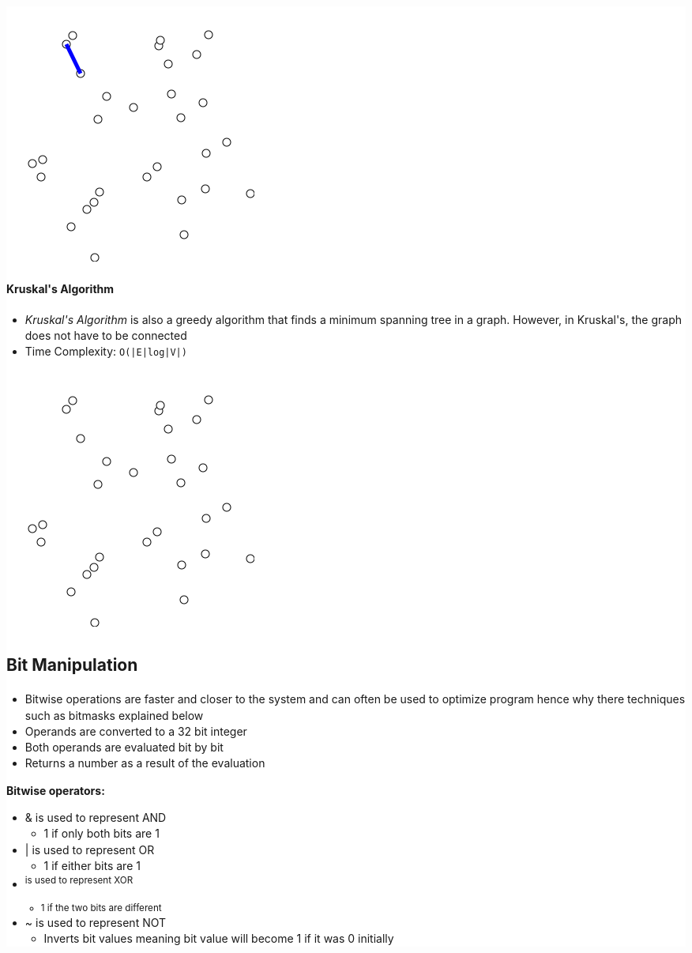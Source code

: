![Alt text](/images/prim.gif?raw=true "Prim's Algorithm")

#### Kruskal's Algorithm
* *Kruskal's Algorithm* is also a greedy algorithm that finds a minimum spanning tree in a graph. However, in Kruskal's, the graph does not
  have to be connected
* Time Complexity: `O(|E|log|V|)`

![Alt text](/images/kruskal.gif?raw=true "Kruskal's Algorithm")

## Bit Manipulation
*  Bitwise operations are faster and closer to the system and can often be used to optimize program hence why there techniques such as bitmasks explained below
* Operands are converted to a 32 bit integer
* Both operands are evaluated bit by bit
* Returns a number as a result of the evaluation

**Bitwise operators:**
* & is used to represent AND
  * 1 if only both bits are 1
* | is used to represent OR
  * 1 if either bits are 1
* <sup> is used to represent XOR
  * 1 if the two bits are different
* ~ is used to represent NOT
  * Inverts bit values meaning bit value will become 1 if it was 0 initially
